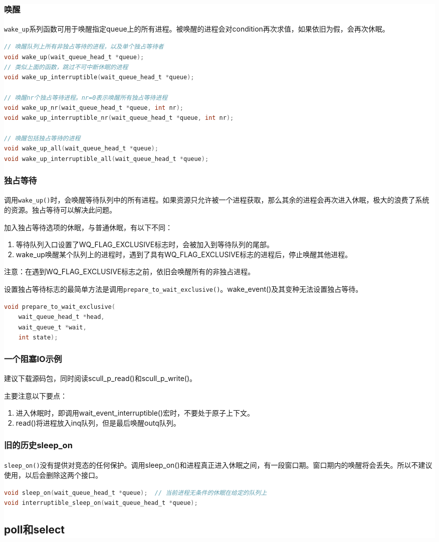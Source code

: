 ### 唤醒

`wake_up`系列函数可用于唤醒指定queue上的所有进程。被唤醒的进程会对condition再次求值，如果依旧为假，会再次休眠。

```c
// 唤醒队列上所有非独占等待的进程，以及单个独占等待者
void wake_up(wait_queue_head_t *queue);
// 类似上面的函数，跳过不可中断休眠的进程
void wake_up_interruptible(wait_queue_head_t *queue);

// 唤醒nr个独占等待进程。nr=0表示唤醒所有独占等待进程
void wake_up_nr(wait_queue_head_t *queue, int nr);
void wake_up_interruptible_nr(wait_queue_head_t *queue, int nr);

// 唤醒包括独占等待的进程
void wake_up_all(wait_queue_head_t *queue);
void wake_up_interruptible_all(wait_queue_head_t *queue);
```

### 独占等待

调用`wake_up()`时，会唤醒等待队列中的所有进程。如果资源只允许被一个进程获取，那么其余的进程会再次进入休眠，极大的浪费了系统的资源。独占等待可以解决此问题。

加入独占等待选项的休眠，与普通休眠，有以下不同：
1. 等待队列入口设置了WQ_FLAG_EXCLUSIVE标志时，会被加入到等待队列的尾部。
2. wake_up唤醒某个队列上的进程时，遇到了具有WQ_FLAG_EXCLUSIVE标志的进程后，停止唤醒其他进程。

注意：在遇到WQ_FLAG_EXCLUSIVE标志之前，依旧会唤醒所有的非独占进程。

设置独占等待标志的最简单方法是调用`prepare_to_wait_exclusive()`。wake_event()及其变种无法设置独占等待。
```c
void prepare_to_wait_exclusive(
    wait_queue_head_t *head,
    wait_queue_t *wait,
    int state);
```

### 一个阻塞IO示例

建议下载源码包，同时阅读scull_p_read()和scull_p_write()。

主要注意以下要点：
1. 进入休眠时，即调用wait_event_interruptible()宏时，不要处于原子上下文。
2. read()将进程放入inq队列，但是最后唤醒outq队列。

### 旧的历史sleep_on

`sleep_on()`没有提供对竞态的任何保护。调用sleep_on()和进程真正进入休眠之间，有一段窗口期。窗口期内的唤醒将会丢失。所以不建议使用，以后会删除这两个接口。

```c
void sleep_on(wait_queue_head_t *queue);  // 当前进程无条件的休眠在给定的队列上
void interruptible_sleep_on(wait_queue_head_t *queue);
```

## poll和select
